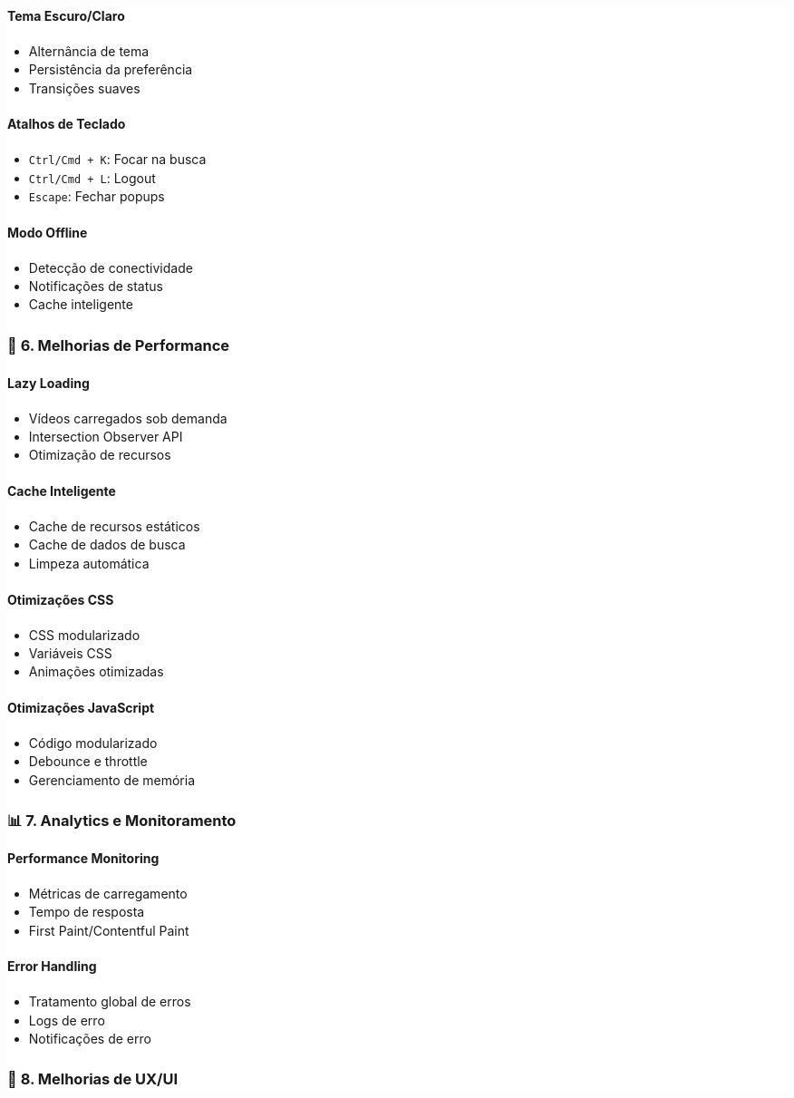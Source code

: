 #### **Tema Escuro/Claro**
- Alternância de tema
- Persistência da preferência
- Transições suaves

#### **Atalhos de Teclado**
- `Ctrl/Cmd + K`: Focar na busca
- `Ctrl/Cmd + L`: Logout
- `Escape`: Fechar popups

#### **Modo Offline**
- Detecção de conectividade
- Notificações de status
- Cache inteligente

### 🔧 **6. Melhorias de Performance**

#### **Lazy Loading**
- Vídeos carregados sob demanda
- Intersection Observer API
- Otimização de recursos

#### **Cache Inteligente**
- Cache de recursos estáticos
- Cache de dados de busca
- Limpeza automática

#### **Otimizações CSS**
- CSS modularizado
- Variáveis CSS
- Animações otimizadas

#### **Otimizações JavaScript**
- Código modularizado
- Debounce e throttle
- Gerenciamento de memória

### 📊 **7. Analytics e Monitoramento**

#### **Performance Monitoring**
- Métricas de carregamento
- Tempo de resposta
- First Paint/Contentful Paint

#### **Error Handling**
- Tratamento global de erros
- Logs de erro
- Notificações de erro

### 🎨 **8. Melhorias de UX/UI**
